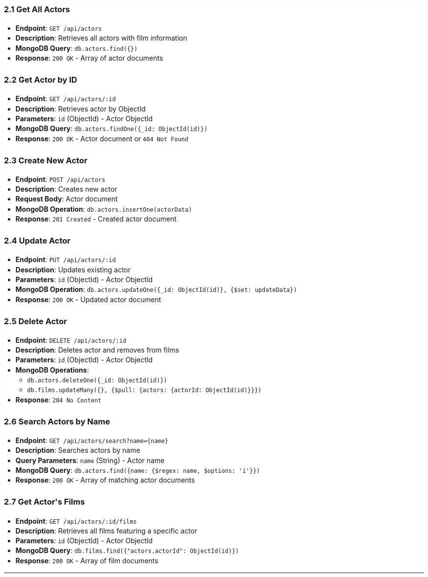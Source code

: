 ### **2.1 Get All Actors**
- **Endpoint**: `GET /api/actors`
- **Description**: Retrieves all actors with film information
- **MongoDB Query**: `db.actors.find({})`
- **Response**: `200 OK` - Array of actor documents

### **2.2 Get Actor by ID**
- **Endpoint**: `GET /api/actors/:id`
- **Description**: Retrieves actor by ObjectId
- **Parameters**: `id` (ObjectId) - Actor ObjectId
- **MongoDB Query**: `db.actors.findOne({_id: ObjectId(id)})`
- **Response**: `200 OK` - Actor document or `404 Not Found`

### **2.3 Create New Actor**
- **Endpoint**: `POST /api/actors`
- **Description**: Creates new actor
- **Request Body**: Actor document
- **MongoDB Operation**: `db.actors.insertOne(actorData)`
- **Response**: `201 Created` - Created actor document

### **2.4 Update Actor**
- **Endpoint**: `PUT /api/actors/:id`
- **Description**: Updates existing actor
- **Parameters**: `id` (ObjectId) - Actor ObjectId
- **MongoDB Operation**: `db.actors.updateOne({_id: ObjectId(id)}, {$set: updateData})`
- **Response**: `200 OK` - Updated actor document

### **2.5 Delete Actor**
- **Endpoint**: `DELETE /api/actors/:id`
- **Description**: Deletes actor and removes from films
- **Parameters**: `id` (ObjectId) - Actor ObjectId
- **MongoDB Operations**:
  - `db.actors.deleteOne({_id: ObjectId(id)})`
  - `db.films.updateMany({}, {$pull: {actors: {actorId: ObjectId(id)}}})`
- **Response**: `204 No Content`

### **2.6 Search Actors by Name**
- **Endpoint**: `GET /api/actors/search?name={name}`
- **Description**: Searches actors by name
- **Query Parameters**: `name` (String) - Actor name
- **MongoDB Query**: `db.actors.find({name: {$regex: name, $options: 'i'}})`
- **Response**: `200 OK` - Array of matching actor documents

### **2.7 Get Actor's Films**
- **Endpoint**: `GET /api/actors/:id/films`
- **Description**: Retrieves all films featuring a specific actor
- **Parameters**: `id` (ObjectId) - Actor ObjectId
- **MongoDB Query**: `db.films.find({"actors.actorId": ObjectId(id)})`
- **Response**: `200 OK` - Array of film documents

---